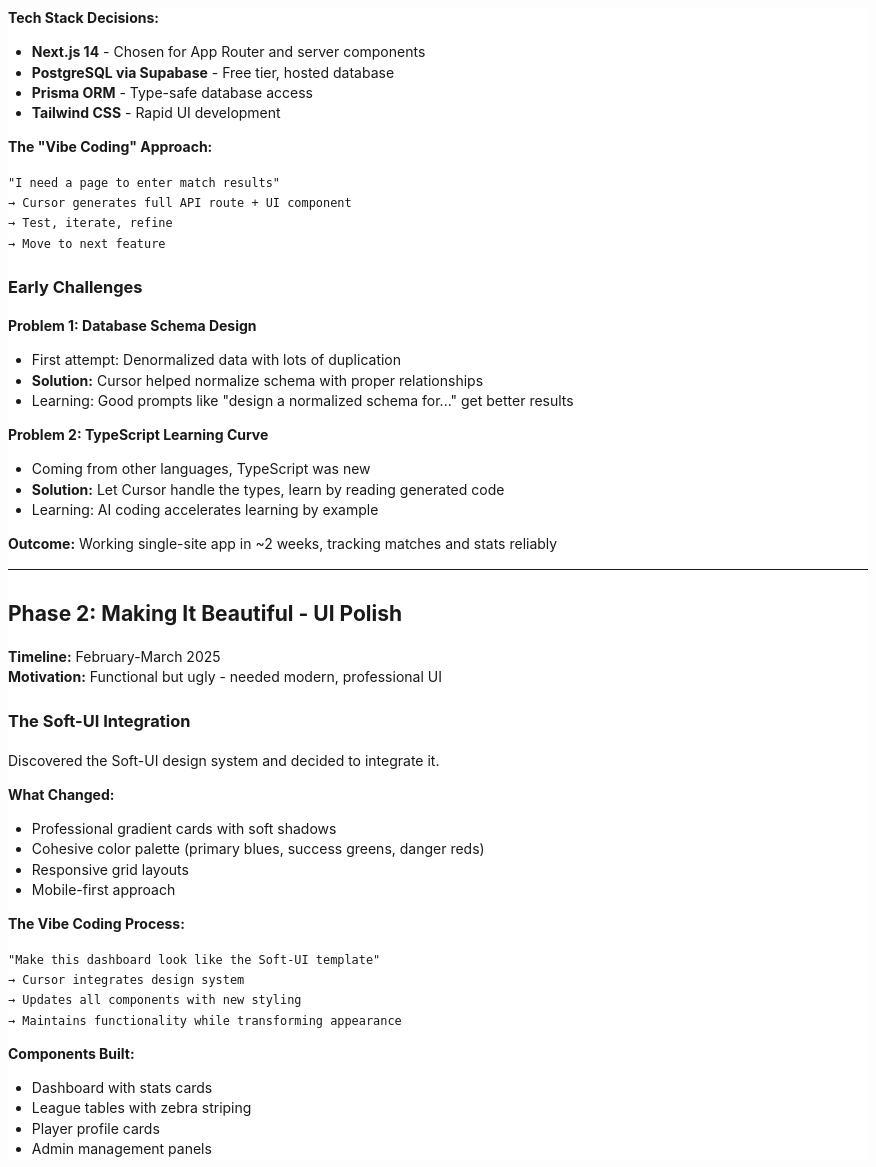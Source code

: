**Tech Stack Decisions:**
- **Next.js 14** - Chosen for App Router and server components
- **PostgreSQL via Supabase** - Free tier, hosted database
- **Prisma ORM** - Type-safe database access
- **Tailwind CSS** - Rapid UI development

**The "Vibe Coding" Approach:**
```
"I need a page to enter match results"
→ Cursor generates full API route + UI component
→ Test, iterate, refine
→ Move to next feature
```

### Early Challenges

**Problem 1: Database Schema Design**
- First attempt: Denormalized data with lots of duplication
- **Solution:** Cursor helped normalize schema with proper relationships
- Learning: Good prompts like "design a normalized schema for..." get better results

**Problem 2: TypeScript Learning Curve**
- Coming from other languages, TypeScript was new
- **Solution:** Let Cursor handle the types, learn by reading generated code
- Learning: AI coding accelerates learning by example

**Outcome:** Working single-site app in ~2 weeks, tracking matches and stats reliably

---

## Phase 2: Making It Beautiful - UI Polish

**Timeline:** February-March 2025  
**Motivation:** Functional but ugly - needed modern, professional UI

### The Soft-UI Integration

Discovered the Soft-UI design system and decided to integrate it.

**What Changed:**
- Professional gradient cards with soft shadows
- Cohesive color palette (primary blues, success greens, danger reds)
- Responsive grid layouts
- Mobile-first approach

**The Vibe Coding Process:**
```
"Make this dashboard look like the Soft-UI template"
→ Cursor integrates design system
→ Updates all components with new styling
→ Maintains functionality while transforming appearance
```

**Components Built:**
- Dashboard with stats cards
- League tables with zebra striping
- Player profile cards
- Admin management panels
